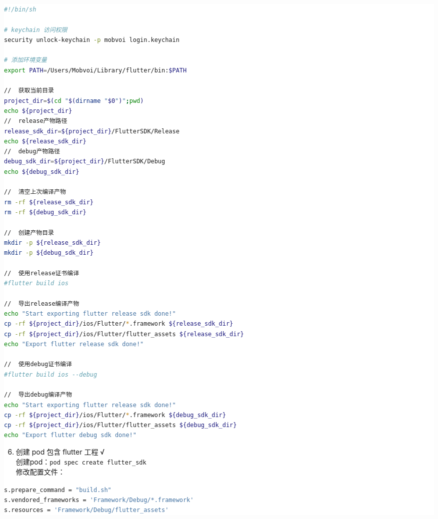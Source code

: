 ```sh
#!/bin/sh

# keychain 访问权限
security unlock-keychain -p mobvoi login.keychain

# 添加环境变量
export PATH=/Users/Mobvoi/Library/flutter/bin:$PATH

//  获取当前目录
project_dir=$(cd "$(dirname "$0")";pwd)
echo ${project_dir}
//  release产物路径
release_sdk_dir=${project_dir}/FlutterSDK/Release
echo ${release_sdk_dir}
//  debug产物路径
debug_sdk_dir=${project_dir}/FlutterSDK/Debug
echo ${debug_sdk_dir}

//  清空上次编译产物
rm -rf ${release_sdk_dir}
rm -rf ${debug_sdk_dir}

//  创建产物目录
mkdir -p ${release_sdk_dir}
mkdir -p ${debug_sdk_dir}

//  使用release证书编译
#flutter build ios

//  导出release编译产物
echo "Start exporting flutter release sdk done!"
cp -rf ${project_dir}/ios/Flutter/*.framework ${release_sdk_dir}
cp -rf ${project_dir}/ios/Flutter/flutter_assets ${release_sdk_dir}
echo "Export flutter release sdk done!"

//  使用debug证书编译
#flutter build ios --debug

//  导出debug编译产物
echo "Start exporting flutter release sdk done!"
cp -rf ${project_dir}/ios/Flutter/*.framework ${debug_sdk_dir}
cp -rf ${project_dir}/ios/Flutter/flutter_assets ${debug_sdk_dir}
echo "Export flutter debug sdk done!"

```

6. 创建 pod 包含 flutter 工程 √  
创建pod：`pod spec create flutter_sdk`  
修改配置文件：  
```sh
s.prepare_command = "build.sh"
s.vendored_frameworks = 'Framework/Debug/*.framework'
s.resources = 'Framework/Debug/flutter_assets'
```
